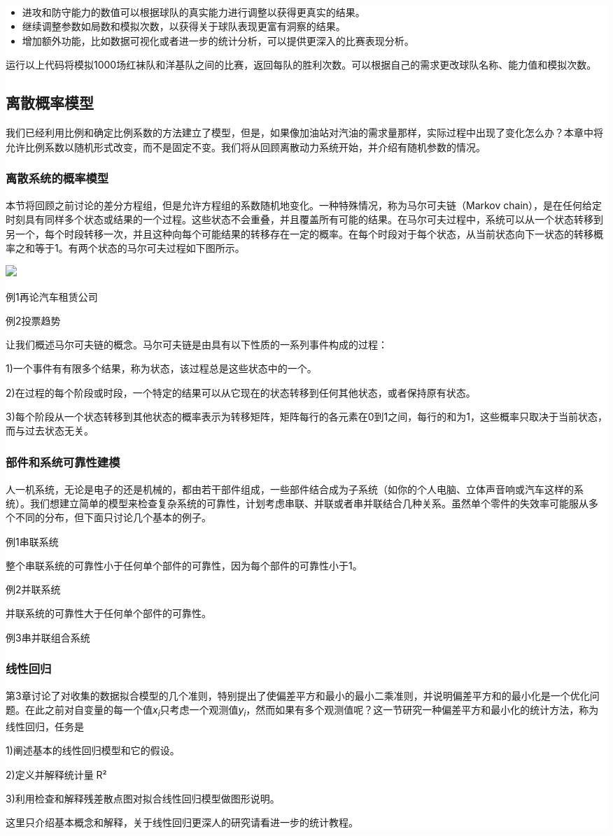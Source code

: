 - 进攻和防守能力的数值可以根据球队的真实能力进行调整以获得更真实的结果。
- 继续调整参数如局数和模拟次数，以获得关于球队表现更富有洞察的结果。
- 增加额外功能，比如数据可视化或者进一步的统计分析，可以提供更深入的比赛表现分析。

运行以上代码将模拟1000场红袜队和洋基队之间的比赛，返回每队的胜利次数。可以根据自己的需求更改球队名称、能力值和模拟次数。

## 离散概率模型  

我们已经利用比例和确定比例系数的方法建立了模型，但是，如果像加油站对汽油的需求量那样，实际过程中出现了变化怎么办？本章中将允许比例系数以随机形式改变，而不是固定不变。我们将从回顾离散动力系统开始，并介绍有随机参数的情况。

### 离散系统的概率模型  

本节将回顾之前讨论的差分方程组，但是允许方程组的系数随机地变化。一种特殊情况，称为马尔可夫链（Markov chain），是在任何给定时刻具有同样多个状态或结果的一个过程。这些状态不会重叠，并且覆盖所有可能的结果。在马尔可夫过程中，系统可以从一个状态转移到另一个，每个时段转移一次，并且这种向每个可能结果的转移存在一定的概率。在每个时段对于每个状态，从当前状态向下一状态的转移概率之和等于1。有两个状态的马尔可夫过程如下图所示。

![](https://cdn.jsdelivr.net/gh/Rosefinch-Midsummer/MyImagesHost04/img20250114094052.png)

例1再论汽车租赁公司  

例2投票趋势  

让我们概述马尔可夫链的概念。马尔可夫链是由具有以下性质的一系列事件构成的过程： 

1)一个事件有有限多个结果，称为状态，该过程总是这些状态中的一个。

2)在过程的每个阶段或时段，一个特定的结果可以从它现在的状态转移到任何其他状态，或者保持原有状态。

3)每个阶段从一个状态转移到其他状态的概率表示为转移矩阵，矩阵每行的各元素在0到1之间，每行的和为1，这些概率只取决于当前状态，而与过去状态无关。

### 部件和系统可靠性建模  

人一机系统，无论是电子的还是机械的，都由若干部件组成，一些部件结合成为子系统（如你的个人电脑、立体声音响或汽车这样的系统）。我们想建立简单的模型来检查复杂系统的可靠性，计划考虑串联、并联或者串并联结合几种关系。虽然单个零件的失效率可能服从多个不同的分布，但下面只讨论几个基本的例子。

例1串联系统  

整个串联系统的可靠性小于任何单个部件的可靠性，因为每个部件的可靠性小于1。

例2并联系统  

并联系统的可靠性大于任何单个部件的可靠性。

例3串并联组合系统  

### 线性回归  

第3章讨论了对收集的数据拟合模型的几个准则，特别提出了使偏差平方和最小的最小二乘准则，并说明偏差平方和的最小化是一个优化问题。在此之前对自变量的每一个值$x_i$只考虑一个观测值$y_i$，然而如果有多个观测值呢？这一节研究一种偏差平方和最小化的统计方法，称为线性回归，任务是

1)阐述基本的线性回归模型和它的假设。

2)定义并解释统计量 R²

3)利用检查和解释残差散点图对拟合线性回归模型做图形说明。

这里只介绍基本概念和解释，关于线性回归更深人的研究请看进一步的统计教程。
